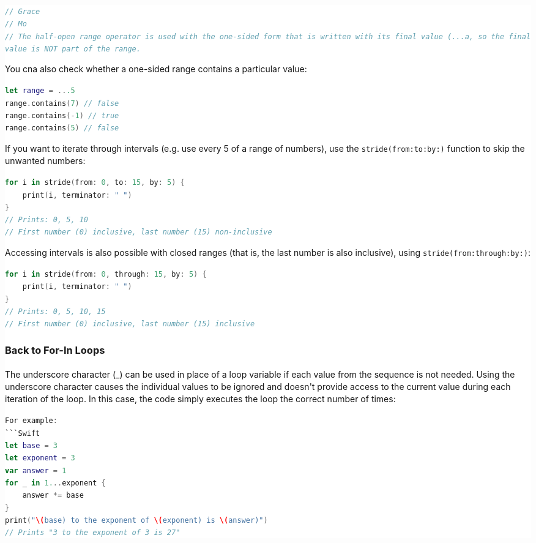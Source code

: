 ```Swift
// Grace
// Mo
// The half-open range operator is used with the one-sided form that is written with its final value (...a, so the final value is NOT part of the range.
```

You cna also check whether a one-sided range contains a particular value:

```Swift
let range = ...5
range.contains(7) // false
range.contains(-1) // true
range.contains(5) // false
```

If you want to iterate through intervals (e.g. use every 5 of a range of numbers), use the `stride(from:to:by:)` function to skip the unwanted numbers:

```Swift
for i in stride(from: 0, to: 15, by: 5) {
    print(i, terminator: " ")
}
// Prints: 0, 5, 10
// First number (0) inclusive, last number (15) non-inclusive
```

Accessing intervals is also possible with closed ranges (that is, the last number is also inclusive), using `stride(from:through:by:)`:

```Swift
for i in stride(from: 0, through: 15, by: 5) {
    print(i, terminator: " ")
}
// Prints: 0, 5, 10, 15
// First number (0) inclusive, last number (15) inclusive
```

### Back to For-In Loops

The underscore character (_) can be used in place of a loop variable if each value from the sequence is not needed. Using the underscore character causes the individual values to be ignored and doesn't provide access to the current value during each iteration of the loop. In this case, the code simply executes the loop the correct number of times:

```Swift
For example:
```Swift
let base = 3
let exponent = 3
var answer = 1
for _ in 1...exponent {
    answer *= base
}
print("\(base) to the exponent of \(exponent) is \(answer)")
// Prints "3 to the exponent of 3 is 27"
```
